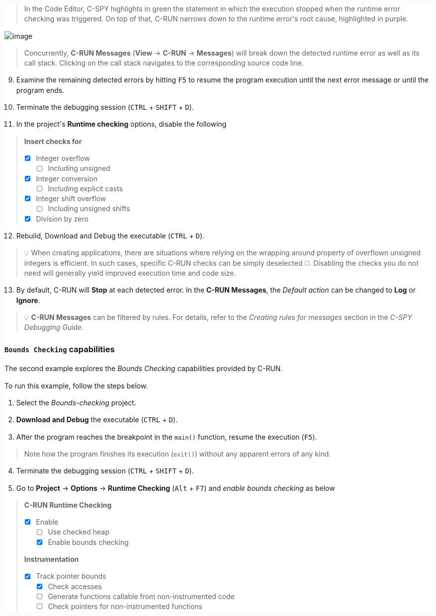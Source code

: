 >In the Code Editor, C-SPY highlights in green the statement in which the execution stopped when the runtime error checking was triggered. On top of that, C-RUN narrows down to the runtime error's root cause, highlighted in purple.

![image](https://user-images.githubusercontent.com/54443595/223120962-c875ed49-8322-4a44-b296-5decd196b6df.png)

> Concurrently, __C-RUN Messages__ (__View__ → __C-RUN__ → __Messages__) will break down the detected runtime error as well as its call stack. Clicking on the call stack navigates to the corresponding source code line.

9. Examine the remaining detected errors by hitting <kbd>F5</kbd> to resume the program execution until the next error message or until the program ends.

10. Terminate the debugging session (<kbd>CTRL</kbd> + <kbd>SHIFT</kbd> + <kbd>D</kbd>).

11. In the project's __Runtime checking__ options, disable the following
>__Insert checks for__
>- [x] Integer overflow
>   - [ ] Including unsigned 
>- [x] Integer conversion
>   - [ ] Including explicit casts 
>- [x] Integer shift overflow
>   - [ ] Including unsigned shifts 
>- [x] Division by zero

12. Rebuild, Download and Debug the executable (<kbd>CTRL</kbd> + <kbd>D</kbd>).
> :bulb: When creating applications, there are situations where relying on the wrapping around property of overflown unsigned integers is efficient. In such cases, specific C-RUN checks can be simply deselected :white_medium_square:. Disabling the checks you do not need will generally yield improved execution time and code size.

13. By default, C-RUN will __Stop__ at each detected error. In the __C-RUN Messages__, the _Default action_ can be changed to __Log__ or __Ignore__.

>:bulb: __C-RUN Messages__ can be filtered by rules. For details, refer to the _Creating rules for messages_ section in the _C-SPY Debugging Guide_.



### `Bounds Checking` capabilities
The second example explores the _Bounds Checking_ capabilities provided by C-RUN.

To run this example, follow the steps below.

1.  Select the _Bounds-checking_ project.

2. **Download and Debug** the executable (<kbd>CTRL</kbd> + <kbd>D</kbd>).

3. After the program reaches the breakpoint in the `main()` function, resume the execution (<kbd>F5</kbd>).
> Note how the program finishes its execution (`exit()`) without any apparent errors of any kind.

4. Terminate the debugging session (<kbd>CTRL</kbd> + <kbd>SHIFT</kbd> + <kbd>D</kbd>).

5. Go to __Project__ → __Options__ → __Runtime Checking__ (<kbd>Alt</kbd> + <kbd>F7</kbd>) and _enable bounds checking_ as below
>__C-RUN Runtime Checking__
>- [x] Enable
>   - [ ] Use checked heap
>   - [x] Enable bounds checking
>
>__Instrumentation__
>- [x] Track pointer bounds
>   - [x] Check accesses
>   - [ ] Generate functions callable from non-instrumented code
>   - [ ] Check pointers for non-instrumented functions


[url-repo]:                https://github.com/iarsystems/crun-evaluation-guide
[url-repo-wiki]:           https://github.com/iarsystems/crun-evaluation-guide/wiki
[url-repo-issue-new]:      https://github.com/iarsystems/crun-evaluation-guide/issues/new
[url-repo-issue-old]:      https://github.com/iarsystems/crun-evaluation-guide/issues?q=is%3Aissue+is%3Aopen%7Cclosed